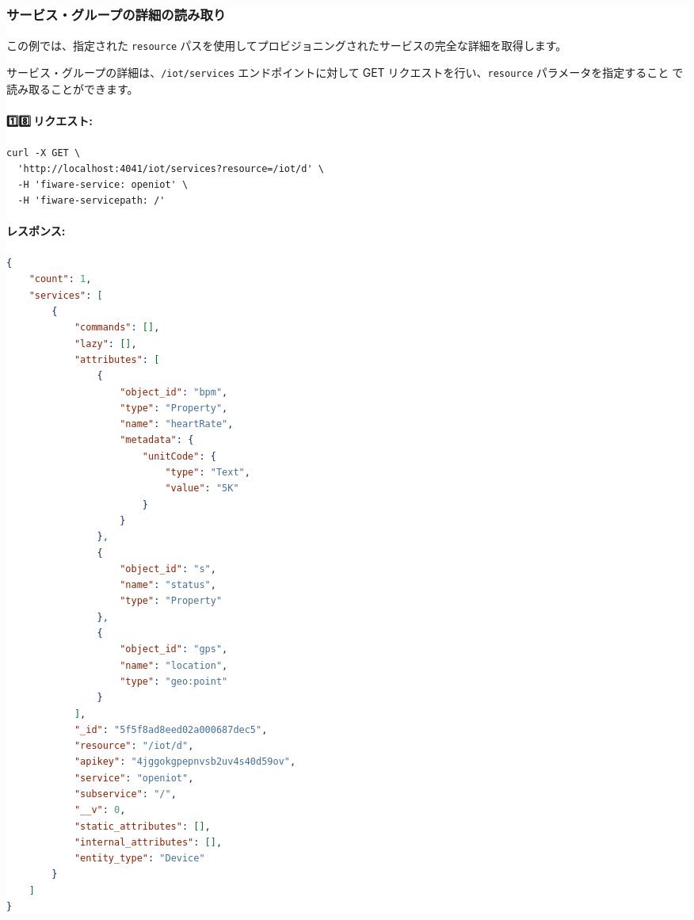 <a name="read-service-group-details"></a>

### サービス・グループの詳細の読み取り

この例では、指定された `resource` パスを使用してプロビジョニングされたサービスの完全な詳細を取得します。

サービス・グループの詳細は、`/iot/services` エンドポイントに対して GET リクエストを行い、`resource` パラメータを指定すること
で読み取ることができます。

#### 1️⃣8️⃣ リクエスト:

```console
curl -X GET \
  'http://localhost:4041/iot/services?resource=/iot/d' \
  -H 'fiware-service: openiot' \
  -H 'fiware-servicepath: /'
```

#### レスポンス:

```json
{
    "count": 1,
    "services": [
        {
            "commands": [],
            "lazy": [],
            "attributes": [
                {
                    "object_id": "bpm",
                    "type": "Property",
                    "name": "heartRate",
                    "metadata": {
                        "unitCode": {
                            "type": "Text",
                            "value": "5K"
                        }
                    }
                },
                {
                    "object_id": "s",
                    "name": "status",
                    "type": "Property"
                },
                {
                    "object_id": "gps",
                    "name": "location",
                    "type": "geo:point"
                }
            ],
            "_id": "5f5f8ad8eed02a000687dec5",
            "resource": "/iot/d",
            "apikey": "4jggokgpepnvsb2uv4s40d59ov",
            "service": "openiot",
            "subservice": "/",
            "__v": 0,
            "static_attributes": [],
            "internal_attributes": [],
            "entity_type": "Device"
        }
    ]
}
```
